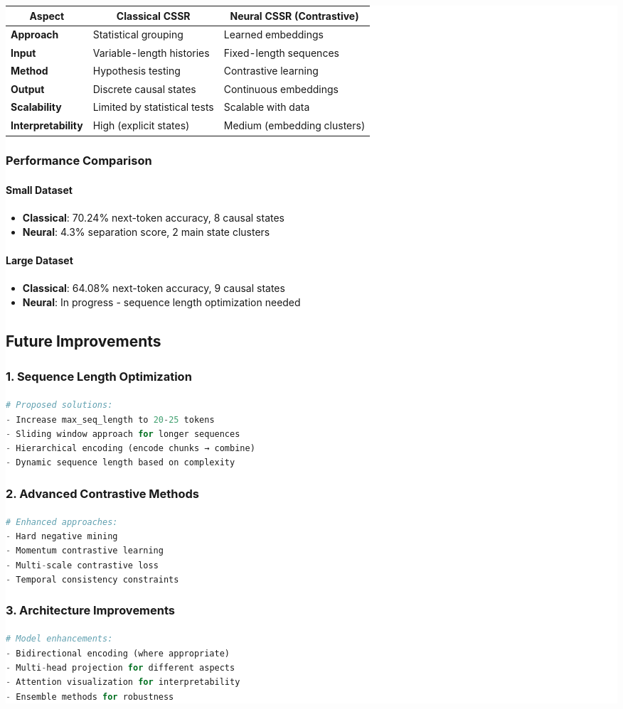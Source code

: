 | Aspect | Classical CSSR | Neural CSSR (Contrastive) |
|--------|----------------|---------------------------|
| **Approach** | Statistical grouping | Learned embeddings |
| **Input** | Variable-length histories | Fixed-length sequences |
| **Method** | Hypothesis testing | Contrastive learning |
| **Output** | Discrete causal states | Continuous embeddings |
| **Scalability** | Limited by statistical tests | Scalable with data |
| **Interpretability** | High (explicit states) | Medium (embedding clusters) |

### Performance Comparison

#### Small Dataset
- **Classical**: 70.24% next-token accuracy, 8 causal states
- **Neural**: 4.3% separation score, 2 main state clusters

#### Large Dataset
- **Classical**: 64.08% next-token accuracy, 9 causal states
- **Neural**: In progress - sequence length optimization needed

## Future Improvements

### 1. Sequence Length Optimization
```python
# Proposed solutions:
- Increase max_seq_length to 20-25 tokens
- Sliding window approach for longer sequences
- Hierarchical encoding (encode chunks → combine)
- Dynamic sequence length based on complexity
```

### 2. Advanced Contrastive Methods
```python
# Enhanced approaches:
- Hard negative mining
- Momentum contrastive learning
- Multi-scale contrastive loss
- Temporal consistency constraints
```

### 3. Architecture Improvements
```python
# Model enhancements:
- Bidirectional encoding (where appropriate)
- Multi-head projection for different aspects
- Attention visualization for interpretability
- Ensemble methods for robustness
```
